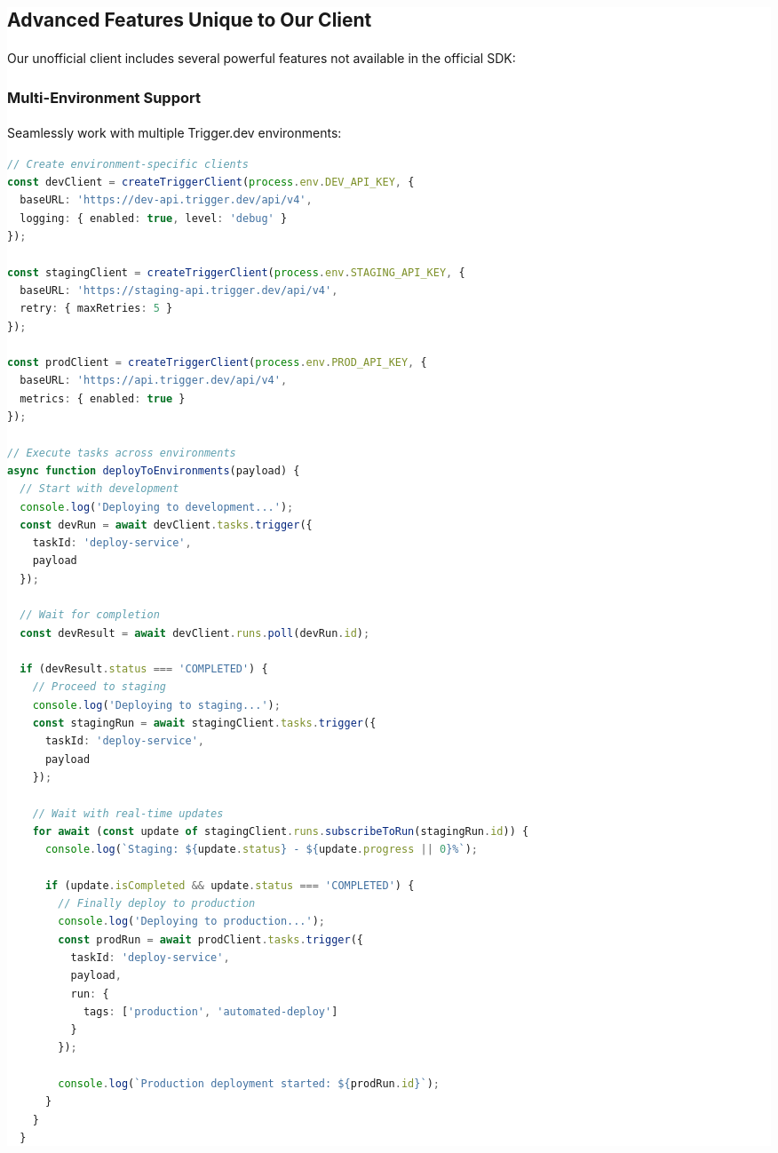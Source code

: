 ## Advanced Features Unique to Our Client

Our unofficial client includes several powerful features not available in the official SDK:

### Multi-Environment Support

Seamlessly work with multiple Trigger.dev environments:

```typescript
// Create environment-specific clients
const devClient = createTriggerClient(process.env.DEV_API_KEY, {
  baseURL: 'https://dev-api.trigger.dev/api/v4',
  logging: { enabled: true, level: 'debug' }
});

const stagingClient = createTriggerClient(process.env.STAGING_API_KEY, {
  baseURL: 'https://staging-api.trigger.dev/api/v4',
  retry: { maxRetries: 5 }
});

const prodClient = createTriggerClient(process.env.PROD_API_KEY, {
  baseURL: 'https://api.trigger.dev/api/v4',
  metrics: { enabled: true }
});

// Execute tasks across environments
async function deployToEnvironments(payload) {
  // Start with development
  console.log('Deploying to development...');
  const devRun = await devClient.tasks.trigger({
    taskId: 'deploy-service',
    payload
  });
  
  // Wait for completion
  const devResult = await devClient.runs.poll(devRun.id);
  
  if (devResult.status === 'COMPLETED') {
    // Proceed to staging
    console.log('Deploying to staging...');
    const stagingRun = await stagingClient.tasks.trigger({
      taskId: 'deploy-service',
      payload
    });
    
    // Wait with real-time updates
    for await (const update of stagingClient.runs.subscribeToRun(stagingRun.id)) {
      console.log(`Staging: ${update.status} - ${update.progress || 0}%`);
      
      if (update.isCompleted && update.status === 'COMPLETED') {
        // Finally deploy to production
        console.log('Deploying to production...');
        const prodRun = await prodClient.tasks.trigger({
          taskId: 'deploy-service',
          payload,
          run: {
            tags: ['production', 'automated-deploy']
          }
        });
        
        console.log(`Production deployment started: ${prodRun.id}`);
      }
    }
  }
```